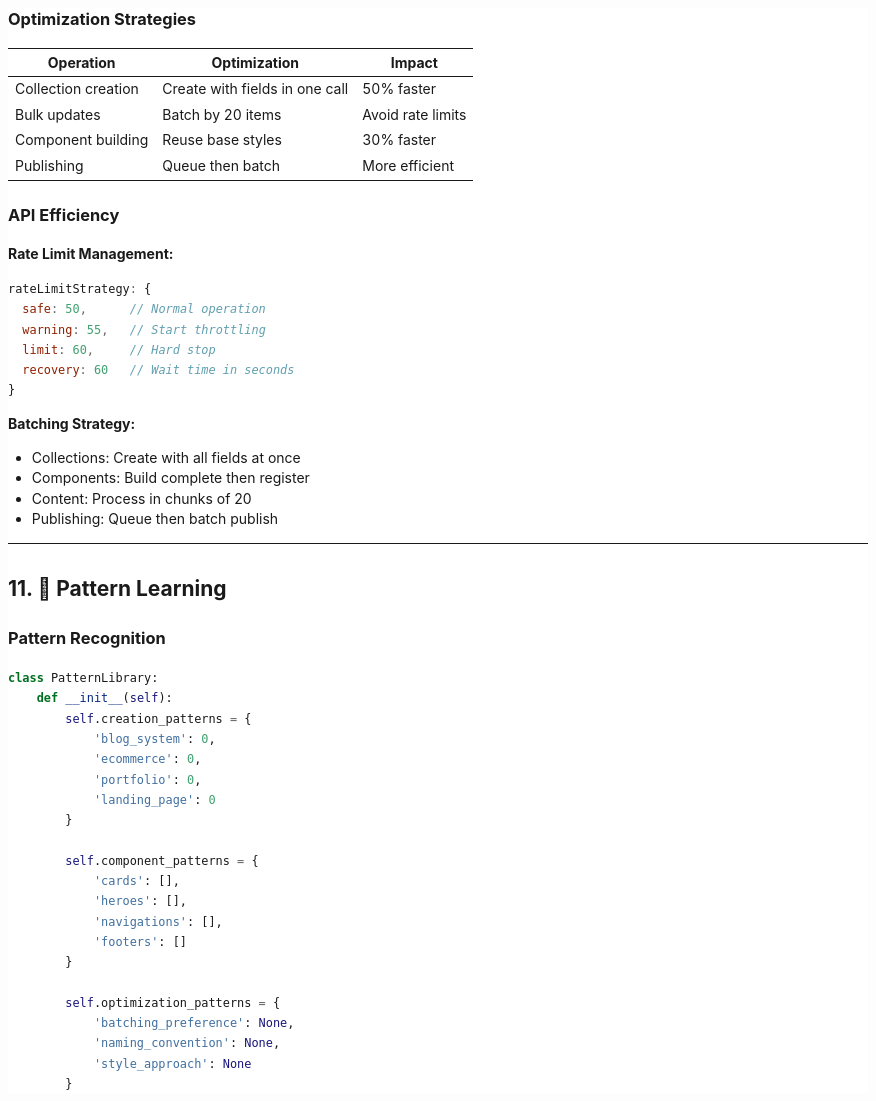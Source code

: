 ### Optimization Strategies

| Operation | Optimization | Impact |
|-----------|-------------|---------|
| Collection creation | Create with fields in one call | 50% faster |
| Bulk updates | Batch by 20 items | Avoid rate limits |
| Component building | Reuse base styles | 30% faster |
| Publishing | Queue then batch | More efficient |

### API Efficiency

**Rate Limit Management:**
```javascript
rateLimitStrategy: {
  safe: 50,      // Normal operation
  warning: 55,   // Start throttling
  limit: 60,     // Hard stop
  recovery: 60   // Wait time in seconds
}
```

**Batching Strategy:**
- Collections: Create with all fields at once
- Components: Build complete then register
- Content: Process in chunks of 20
- Publishing: Queue then batch publish

---

## 11. 📄 Pattern Learning

### Pattern Recognition

```python
class PatternLibrary:
    def __init__(self):
        self.creation_patterns = {
            'blog_system': 0,
            'ecommerce': 0,
            'portfolio': 0,
            'landing_page': 0
        }
        
        self.component_patterns = {
            'cards': [],
            'heroes': [],
            'navigations': [],
            'footers': []
        }
        
        self.optimization_patterns = {
            'batching_preference': None,
            'naming_convention': None,
            'style_approach': None
        }
```
